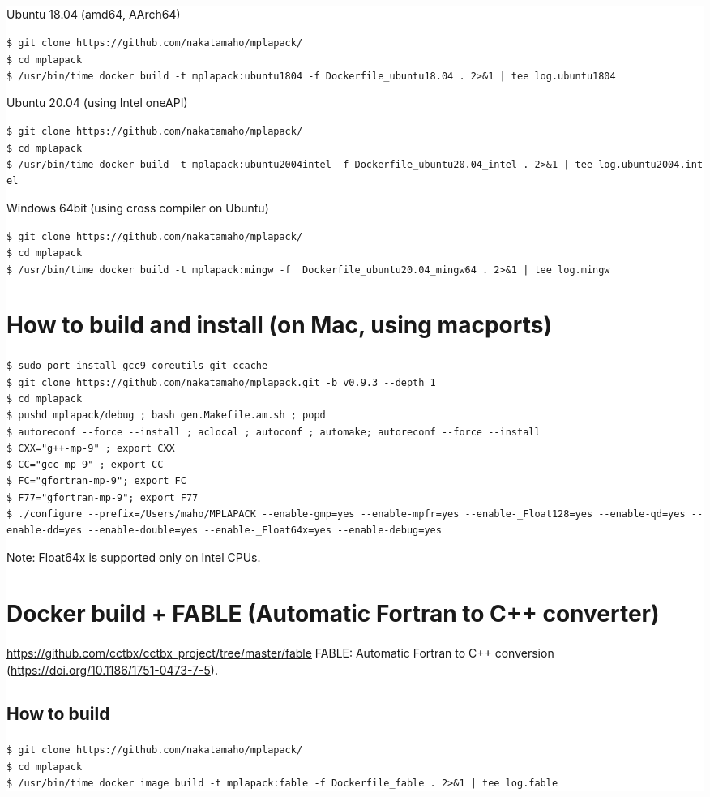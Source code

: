 Ubuntu 18.04 (amd64, AArch64)
```
$ git clone https://github.com/nakatamaho/mplapack/
$ cd mplapack
$ /usr/bin/time docker build -t mplapack:ubuntu1804 -f Dockerfile_ubuntu18.04 . 2>&1 | tee log.ubuntu1804
```

Ubuntu 20.04 (using Intel oneAPI)
```
$ git clone https://github.com/nakatamaho/mplapack/
$ cd mplapack
$ /usr/bin/time docker build -t mplapack:ubuntu2004intel -f Dockerfile_ubuntu20.04_intel . 2>&1 | tee log.ubuntu2004.intel
```

Windows 64bit (using cross compiler on Ubuntu) 
```
$ git clone https://github.com/nakatamaho/mplapack/
$ cd mplapack
$ /usr/bin/time docker build -t mplapack:mingw -f  Dockerfile_ubuntu20.04_mingw64 . 2>&1 | tee log.mingw
```

# How to build and install (on Mac, using macports)

```
$ sudo port install gcc9 coreutils git ccache
$ git clone https://github.com/nakatamaho/mplapack.git -b v0.9.3 --depth 1
$ cd mplapack
$ pushd mplapack/debug ; bash gen.Makefile.am.sh ; popd
$ autoreconf --force --install ; aclocal ; autoconf ; automake; autoreconf --force --install
$ CXX="g++-mp-9" ; export CXX
$ CC="gcc-mp-9" ; export CC
$ FC="gfortran-mp-9"; export FC
$ F77="gfortran-mp-9"; export F77
$ ./configure --prefix=/Users/maho/MPLAPACK --enable-gmp=yes --enable-mpfr=yes --enable-_Float128=yes --enable-qd=yes --enable-dd=yes --enable-double=yes --enable-_Float64x=yes --enable-debug=yes
```

Note: Float64x is supported only on Intel CPUs.

# Docker build + FABLE (Automatic Fortran to C++ converter)

https://github.com/cctbx/cctbx_project/tree/master/fable
FABLE: Automatic Fortran to C++ conversion (https://doi.org/10.1186/1751-0473-7-5).

## How to build
```
$ git clone https://github.com/nakatamaho/mplapack/
$ cd mplapack
$ /usr/bin/time docker image build -t mplapack:fable -f Dockerfile_fable . 2>&1 | tee log.fable
```
